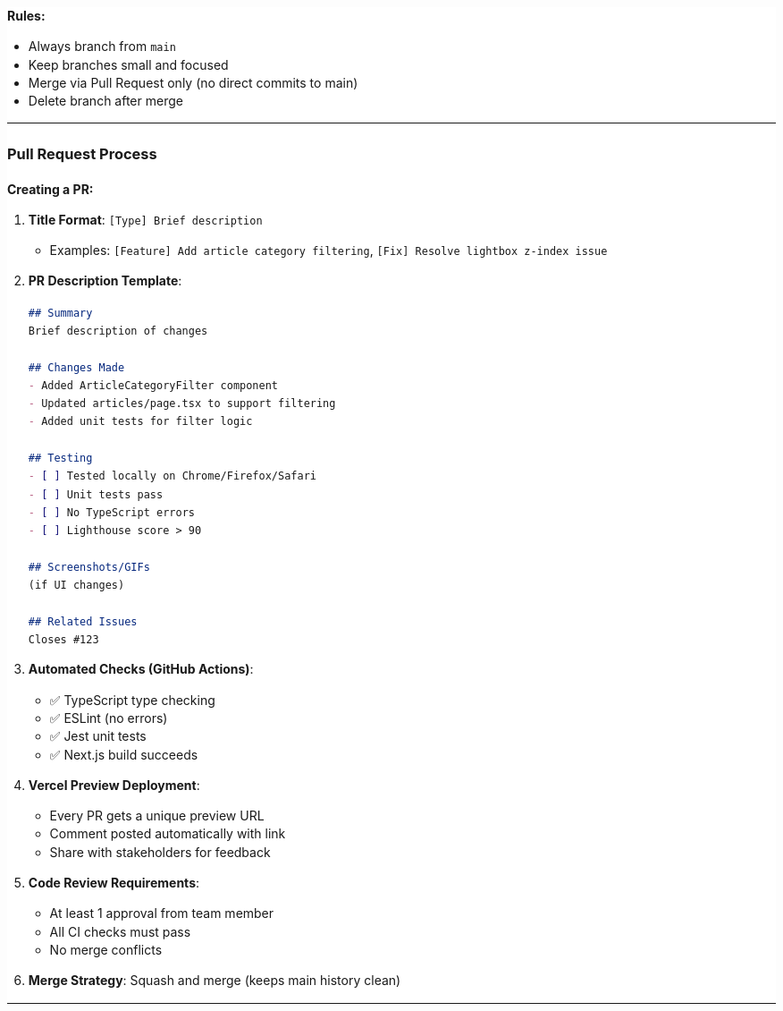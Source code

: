 **Rules:**
- Always branch from `main`
- Keep branches small and focused
- Merge via Pull Request only (no direct commits to main)
- Delete branch after merge

---

### Pull Request Process

**Creating a PR:**

1. **Title Format**: `[Type] Brief description`
   - Examples: `[Feature] Add article category filtering`, `[Fix] Resolve lightbox z-index issue`

2. **PR Description Template**:
   ```markdown
   ## Summary
   Brief description of changes

   ## Changes Made
   - Added ArticleCategoryFilter component
   - Updated articles/page.tsx to support filtering
   - Added unit tests for filter logic

   ## Testing
   - [ ] Tested locally on Chrome/Firefox/Safari
   - [ ] Unit tests pass
   - [ ] No TypeScript errors
   - [ ] Lighthouse score > 90

   ## Screenshots/GIFs
   (if UI changes)

   ## Related Issues
   Closes #123
   ```

3. **Automated Checks (GitHub Actions)**:
   - ✅ TypeScript type checking
   - ✅ ESLint (no errors)
   - ✅ Jest unit tests
   - ✅ Next.js build succeeds

4. **Vercel Preview Deployment**:
   - Every PR gets a unique preview URL
   - Comment posted automatically with link
   - Share with stakeholders for feedback

5. **Code Review Requirements**:
   - At least 1 approval from team member
   - All CI checks must pass
   - No merge conflicts

6. **Merge Strategy**: Squash and merge (keeps main history clean)

---